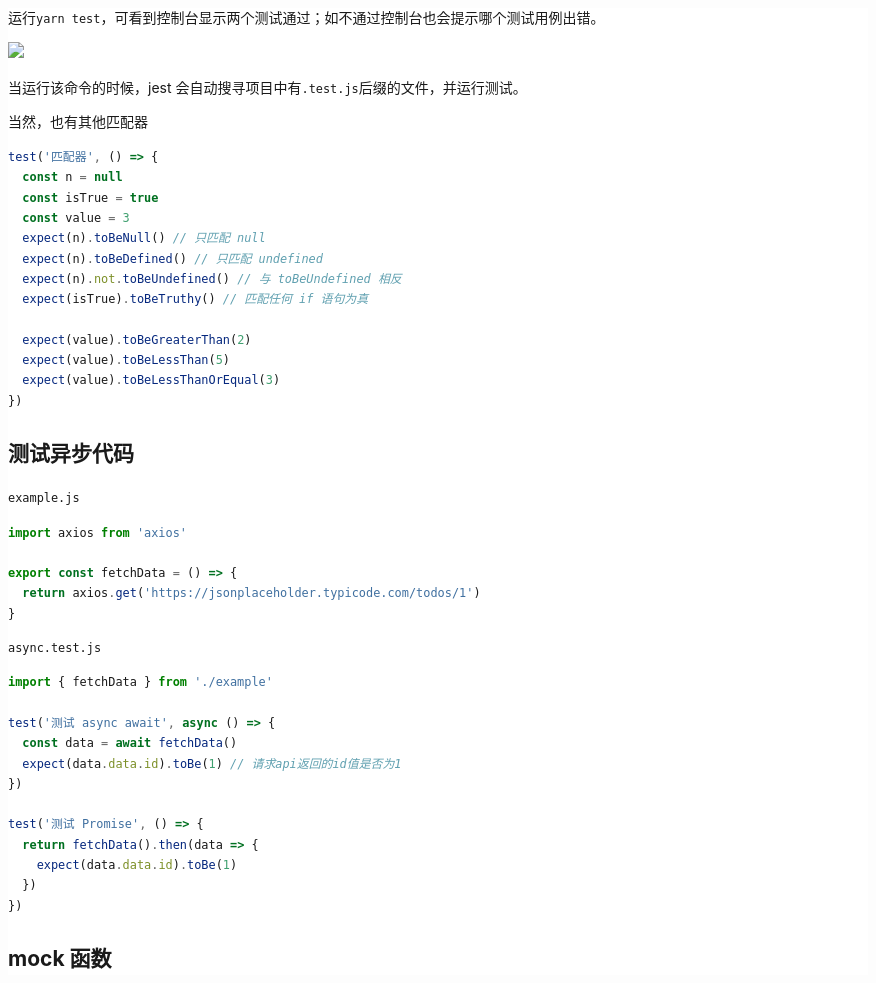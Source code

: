 运行`yarn test`，可看到控制台显示两个测试通过；如不通过控制台也会提示哪个测试用例出错。

![](https://p3-juejin.byteimg.com/tos-cn-i-k3u1fbpfcp/804c59a4689b4b2bb980115f77e7d29f~tplv-k3u1fbpfcp-watermark.image)

当运行该命令的时候，jest 会自动搜寻项目中有`.test.js`后缀的文件，并运行测试。

当然，也有其他匹配器

```javascript
test('匹配器', () => {
  const n = null
  const isTrue = true
  const value = 3
  expect(n).toBeNull() // 只匹配 null
  expect(n).toBeDefined() // 只匹配 undefined
  expect(n).not.toBeUndefined() // 与 toBeUndefined 相反
  expect(isTrue).toBeTruthy() // 匹配任何 if 语句为真

  expect(value).toBeGreaterThan(2)
  expect(value).toBeLessThan(5)
  expect(value).toBeLessThanOrEqual(3)
})
```

## 测试异步代码

`example.js`

```javascript
import axios from 'axios'

export const fetchData = () => {
  return axios.get('https://jsonplaceholder.typicode.com/todos/1')
}
```

`async.test.js`

```javascript
import { fetchData } from './example'

test('测试 async await', async () => {
  const data = await fetchData()
  expect(data.data.id).toBe(1) // 请求api返回的id值是否为1
})

test('测试 Promise', () => {
  return fetchData().then(data => {
    expect(data.data.id).toBe(1)
  })
})
```

## mock 函数
